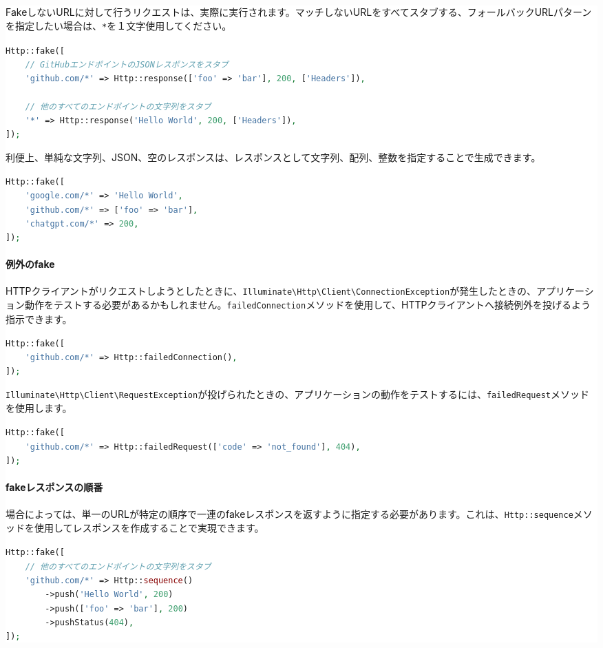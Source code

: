 FakeしないURLに対して行うリクエストは、実際に実行されます。マッチしないURLをすべてスタブする、フォールバックURLパターンを指定したい場合は、`*`を１文字使用してください。

```php
Http::fake([
    // GitHubエンドポイントのJSONレスポンスをスタブ
    'github.com/*' => Http::response(['foo' => 'bar'], 200, ['Headers']),

    // 他のすべてのエンドポイントの文字列をスタブ
    '*' => Http::response('Hello World', 200, ['Headers']),
]);
```

利便上、単純な文字列、JSON、空のレスポンスは、レスポンスとして文字列、配列、整数を指定することで生成できます。

```php
Http::fake([
    'google.com/*' => 'Hello World',
    'github.com/*' => ['foo' => 'bar'],
    'chatgpt.com/*' => 200,
]);
```

<a name="faking-connection-exceptions"></a>
#### 例外のfake

HTTPクライアントがリクエストしようとしたときに、`Illuminate\Http\Client\ConnectionException`が発生したときの、アプリケーション動作をテストする必要があるかもしれません。`failedConnection`メソッドを使用して、HTTPクライアントへ接続例外を投げるよう指示できます。

```php
Http::fake([
    'github.com/*' => Http::failedConnection(),
]);
```

`Illuminate\Http\Client\RequestException`が投げられたときの、アプリケーションの動作をテストするには、`failedRequest`メソッドを使用します。

```php
Http::fake([
    'github.com/*' => Http::failedRequest(['code' => 'not_found'], 404),
]);
```

<a name="faking-response-sequences"></a>
#### fakeレスポンスの順番

場合によっては、単一のURLが特定の順序で一連のfakeレスポンスを返すように指定する必要があります。これは、`Http::sequence`メソッドを使用してレスポンスを作成することで実現できます。

```php
Http::fake([
    // 他のすべてのエンドポイントの文字列をスタブ
    'github.com/*' => Http::sequence()
        ->push('Hello World', 200)
        ->push(['foo' => 'bar'], 200)
        ->pushStatus(404),
]);
```
